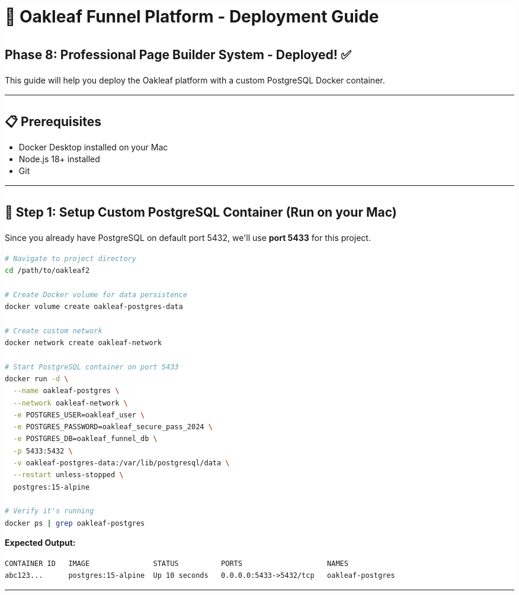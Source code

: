 # 🚀 Oakleaf Funnel Platform - Deployment Guide

## Phase 8: Professional Page Builder System - Deployed! ✅

This guide will help you deploy the Oakleaf platform with a custom PostgreSQL Docker container.

---

## 📋 Prerequisites

- Docker Desktop installed on your Mac
- Node.js 18+ installed
- Git

---

## 🐳 Step 1: Setup Custom PostgreSQL Container (Run on your Mac)

Since you already have PostgreSQL on default port 5432, we'll use **port 5433** for this project.

```bash
# Navigate to project directory
cd /path/to/oakleaf2

# Create Docker volume for data persistence
docker volume create oakleaf-postgres-data

# Create custom network
docker network create oakleaf-network

# Start PostgreSQL container on port 5433
docker run -d \
  --name oakleaf-postgres \
  --network oakleaf-network \
  -e POSTGRES_USER=oakleaf_user \
  -e POSTGRES_PASSWORD=oakleaf_secure_pass_2024 \
  -e POSTGRES_DB=oakleaf_funnel_db \
  -p 5433:5432 \
  -v oakleaf-postgres-data:/var/lib/postgresql/data \
  --restart unless-stopped \
  postgres:15-alpine

# Verify it's running
docker ps | grep oakleaf-postgres
```

**Expected Output:**
```
CONTAINER ID   IMAGE               STATUS          PORTS                    NAMES
abc123...      postgres:15-alpine  Up 10 seconds   0.0.0.0:5433->5432/tcp   oakleaf-postgres
```

---